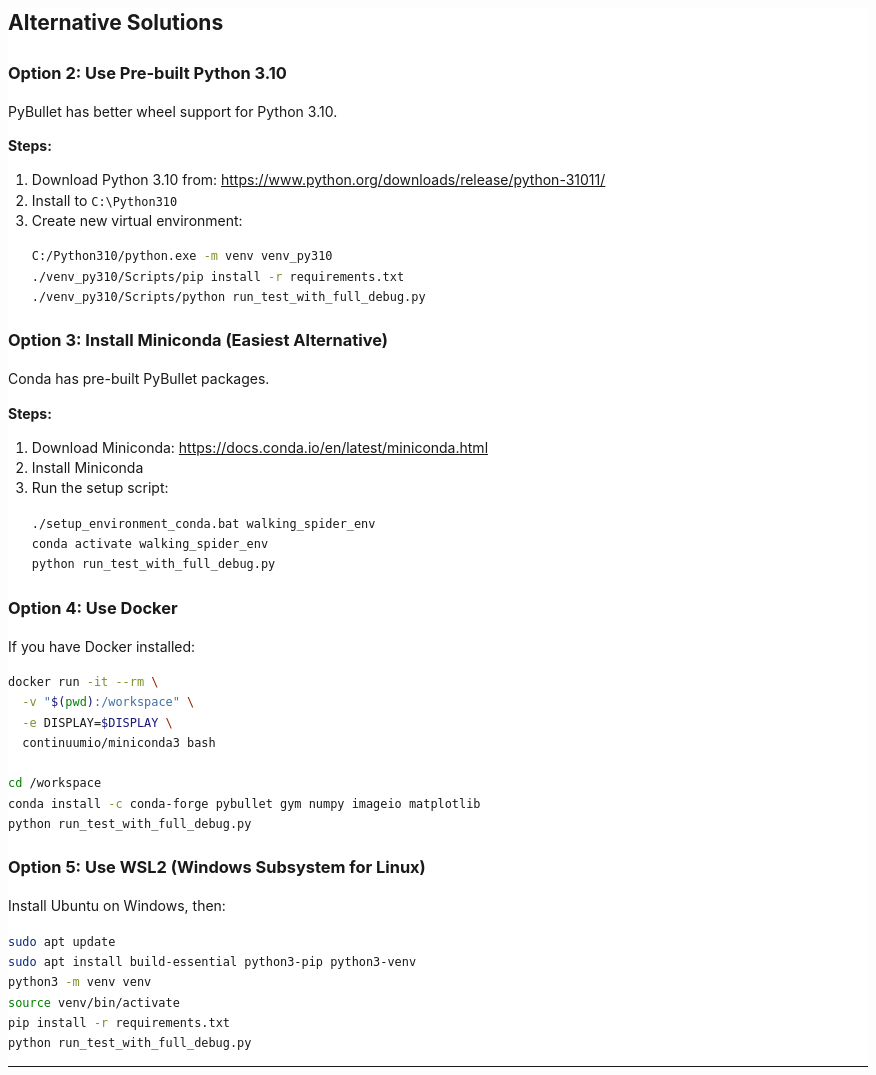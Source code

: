 
## Alternative Solutions

### Option 2: Use Pre-built Python 3.10

PyBullet has better wheel support for Python 3.10.

**Steps:**
1. Download Python 3.10 from: https://www.python.org/downloads/release/python-31011/
2. Install to `C:\Python310`
3. Create new virtual environment:
   ```bash
   C:/Python310/python.exe -m venv venv_py310
   ./venv_py310/Scripts/pip install -r requirements.txt
   ./venv_py310/Scripts/python run_test_with_full_debug.py
   ```

### Option 3: Install Miniconda (Easiest Alternative)

Conda has pre-built PyBullet packages.

**Steps:**
1. Download Miniconda: https://docs.conda.io/en/latest/miniconda.html
2. Install Miniconda
3. Run the setup script:
   ```bash
   ./setup_environment_conda.bat walking_spider_env
   conda activate walking_spider_env
   python run_test_with_full_debug.py
   ```

### Option 4: Use Docker

If you have Docker installed:
```bash
docker run -it --rm \
  -v "$(pwd):/workspace" \
  -e DISPLAY=$DISPLAY \
  continuumio/miniconda3 bash

cd /workspace
conda install -c conda-forge pybullet gym numpy imageio matplotlib
python run_test_with_full_debug.py
```

### Option 5: Use WSL2 (Windows Subsystem for Linux)

Install Ubuntu on Windows, then:
```bash
sudo apt update
sudo apt install build-essential python3-pip python3-venv
python3 -m venv venv
source venv/bin/activate
pip install -r requirements.txt
python run_test_with_full_debug.py
```

---